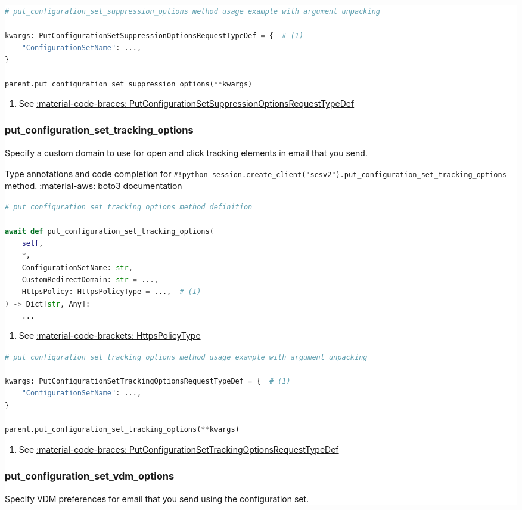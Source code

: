 ```python
# put_configuration_set_suppression_options method usage example with argument unpacking

kwargs: PutConfigurationSetSuppressionOptionsRequestTypeDef = {  # (1)
    "ConfigurationSetName": ...,
}

parent.put_configuration_set_suppression_options(**kwargs)
```

1. See [:material-code-braces: PutConfigurationSetSuppressionOptionsRequestTypeDef](./type_defs.md#putconfigurationsetsuppressionoptionsrequesttypedef) 

### put\_configuration\_set\_tracking\_options

Specify a custom domain to use for open and click tracking elements in email
that you send.

Type annotations and code completion for `#!python session.create_client("sesv2").put_configuration_set_tracking_options` method.
[:material-aws: boto3 documentation](https://boto3.amazonaws.com/v1/documentation/api/latest/reference/services/sesv2/client/put_configuration_set_tracking_options.html)

```python
# put_configuration_set_tracking_options method definition

await def put_configuration_set_tracking_options(
    self,
    *,
    ConfigurationSetName: str,
    CustomRedirectDomain: str = ...,
    HttpsPolicy: HttpsPolicyType = ...,  # (1)
) -> Dict[str, Any]:
    ...
```

1. See [:material-code-brackets: HttpsPolicyType](./literals.md#httpspolicytype) 


```python
# put_configuration_set_tracking_options method usage example with argument unpacking

kwargs: PutConfigurationSetTrackingOptionsRequestTypeDef = {  # (1)
    "ConfigurationSetName": ...,
}

parent.put_configuration_set_tracking_options(**kwargs)
```

1. See [:material-code-braces: PutConfigurationSetTrackingOptionsRequestTypeDef](./type_defs.md#putconfigurationsettrackingoptionsrequesttypedef) 

### put\_configuration\_set\_vdm\_options

Specify VDM preferences for email that you send using the configuration set.
